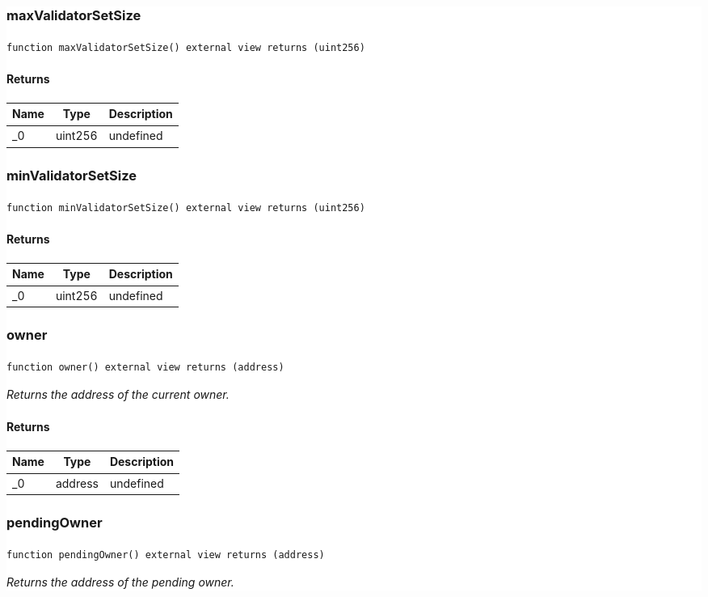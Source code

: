 ### maxValidatorSetSize

```solidity
function maxValidatorSetSize() external view returns (uint256)
```






#### Returns

| Name | Type | Description |
|---|---|---|
| _0 | uint256 | undefined |

### minValidatorSetSize

```solidity
function minValidatorSetSize() external view returns (uint256)
```






#### Returns

| Name | Type | Description |
|---|---|---|
| _0 | uint256 | undefined |

### owner

```solidity
function owner() external view returns (address)
```



*Returns the address of the current owner.*


#### Returns

| Name | Type | Description |
|---|---|---|
| _0 | address | undefined |

### pendingOwner

```solidity
function pendingOwner() external view returns (address)
```



*Returns the address of the pending owner.*
